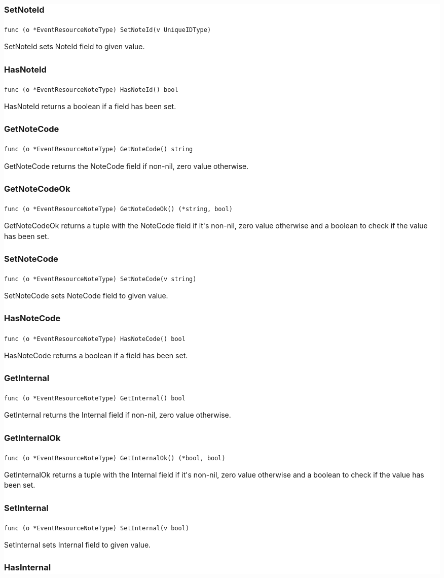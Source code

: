 ### SetNoteId

`func (o *EventResourceNoteType) SetNoteId(v UniqueIDType)`

SetNoteId sets NoteId field to given value.

### HasNoteId

`func (o *EventResourceNoteType) HasNoteId() bool`

HasNoteId returns a boolean if a field has been set.

### GetNoteCode

`func (o *EventResourceNoteType) GetNoteCode() string`

GetNoteCode returns the NoteCode field if non-nil, zero value otherwise.

### GetNoteCodeOk

`func (o *EventResourceNoteType) GetNoteCodeOk() (*string, bool)`

GetNoteCodeOk returns a tuple with the NoteCode field if it's non-nil, zero value otherwise
and a boolean to check if the value has been set.

### SetNoteCode

`func (o *EventResourceNoteType) SetNoteCode(v string)`

SetNoteCode sets NoteCode field to given value.

### HasNoteCode

`func (o *EventResourceNoteType) HasNoteCode() bool`

HasNoteCode returns a boolean if a field has been set.

### GetInternal

`func (o *EventResourceNoteType) GetInternal() bool`

GetInternal returns the Internal field if non-nil, zero value otherwise.

### GetInternalOk

`func (o *EventResourceNoteType) GetInternalOk() (*bool, bool)`

GetInternalOk returns a tuple with the Internal field if it's non-nil, zero value otherwise
and a boolean to check if the value has been set.

### SetInternal

`func (o *EventResourceNoteType) SetInternal(v bool)`

SetInternal sets Internal field to given value.

### HasInternal
